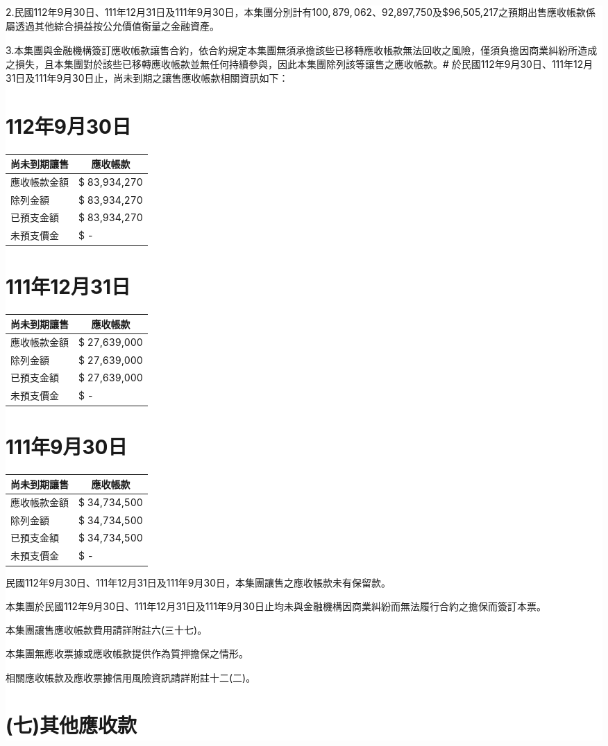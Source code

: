 2.民國112年9月30日、111年12月31日及111年9月30日，本集團分別計有$100,879,062、$92,897,750及$96,505,217之預期出售應收帳款係屬透過其他綜合損益按公允價值衡量之金融資產。

3.本集團與金融機構簽訂應收帳款讓售合約，依合約規定本集團無須承擔該些已移轉應收帳款無法回收之風險，僅須負擔因商業糾紛所造成之損失，且本集團對於該些已移轉應收帳款並無任何持續參與，因此本集團除列該等讓售之應收帳款。# 於民國112年9月30日、111年12月31日及111年9月30日止，尚未到期之讓售應收帳款相關資訊如下：

# 112年9月30日

|尚未到期讓售|應收帳款|
|---|---|
|應收帳款金額|$ 83,934,270|
|除列金額|$ 83,934,270|
|已預支金額|$ 83,934,270|
|未預支價金|$ -|

# 111年12月31日

|尚未到期讓售|應收帳款|
|---|---|
|應收帳款金額|$ 27,639,000|
|除列金額|$ 27,639,000|
|已預支金額|$ 27,639,000|
|未預支價金|$ -|

# 111年9月30日

|尚未到期讓售|應收帳款|
|---|---|
|應收帳款金額|$ 34,734,500|
|除列金額|$ 34,734,500|
|已預支金額|$ 34,734,500|
|未預支價金|$ -|

民國112年9月30日、111年12月31日及111年9月30日，本集團讓售之應收帳款未有保留款。

本集團於民國112年9月30日、111年12月31日及111年9月30日止均未與金融機構因商業糾紛而無法履行合約之擔保而簽訂本票。

本集團讓售應收帳款費用請詳附註六(三十七)。

本集團無應收票據或應收帳款提供作為質押擔保之情形。

相關應收帳款及應收票據信用風險資訊請詳附註十二(二)。

# (七)其他應收款
